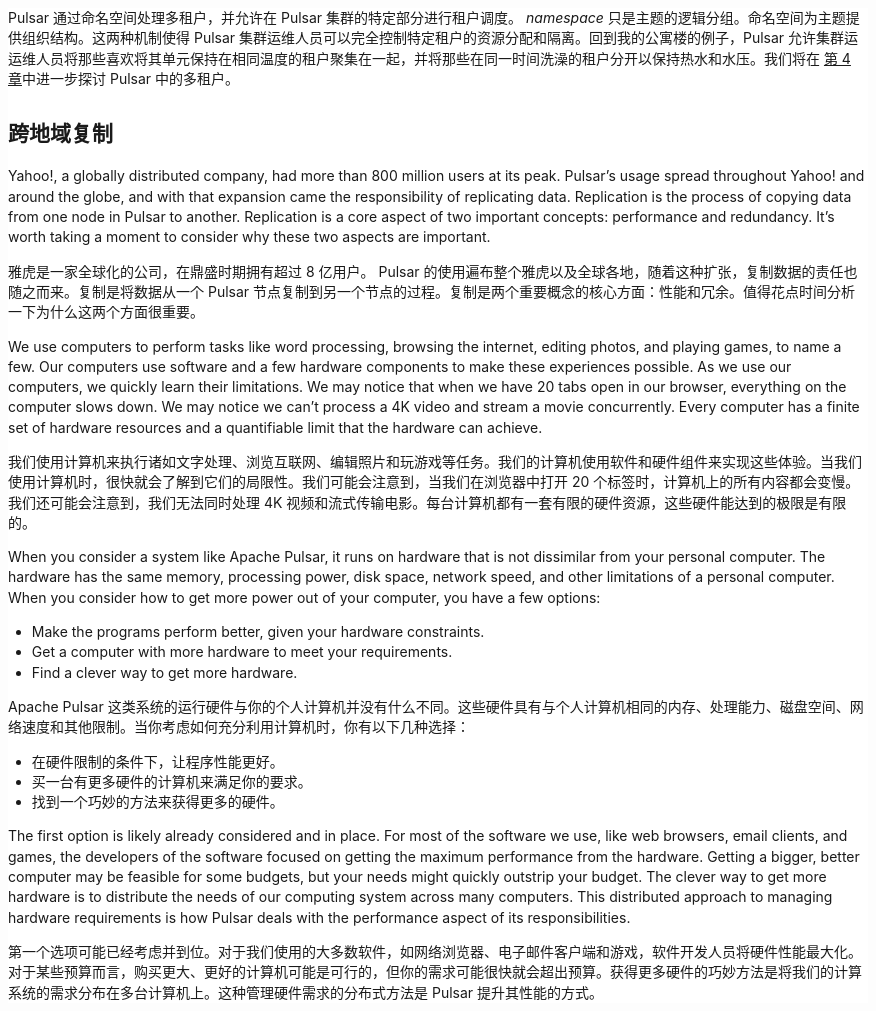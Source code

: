 Pulsar 通过命名空间处理多租户，并允许在 Pulsar 集群的特定部分进行租户调度。 *namespace* 只是主题的逻辑分组。命名空间为主题提供组织结构。这两种机制使得 Pulsar 集群运维人员可以完全控制特定租户的资源分配和隔离。回到我的公寓楼的例子，Pulsar 允许集群运运维人员将那些喜欢将其单元保持在相同温度的租户聚集在一起，并将那些在同一时间洗澡的租户分开以保持热水和水压。我们将在 [第 4 章](./ch04-pulsar_internals.md)中进一步探讨 Pulsar 中的多租户。

## 跨地域复制

Yahoo!, a globally distributed company, had more than 800 million users at its peak. Pulsar’s usage spread throughout Yahoo! and around the globe, and with that expansion came the responsibility of replicating data. Replication is the process of copying data from one node in Pulsar to another. Replication is a core aspect of two important concepts: performance and redundancy. It’s worth taking a moment to consider why these two aspects are important.

雅虎是一家全球化的公司，在鼎盛时期拥有超过 8 亿用户。 Pulsar 的使用遍布整个雅虎以及全球各地，随着这种扩张，复制数据的责任也随之而来。复制是将数据从一个 Pulsar 节点复制到另一个节点的过程。复制是两个重要概念的核心方面：性能和冗余。值得花点时间分析一下为什么这两个方面很重要。



We use computers to perform tasks like word processing, browsing the internet, editing photos, and playing games, to name a few. Our computers use software and a few hardware components to make these experiences possible. As we use our computers, we quickly learn their limitations. We may notice that when we have 20 tabs open in our browser, everything on the computer slows down. We may notice we can’t process a 4K video and stream a movie concurrently. Every computer has a finite set of hardware resources and a quantifiable limit that the hardware can achieve.

我们使用计算机来执行诸如文字处理、浏览互联网、编辑照片和玩游戏等任务。我们的计算机使用软件和硬件组件来实现这些体验。当我们使用计算机时，很快就会了解到它们的局限性。我们可能会注意到，当我们在浏览器中打开 20 个标签时，计算机上的所有内容都会变慢。我们还可能会注意到，我们无法同时处理 4K 视频和流式传输电影。每台计算机都有一套有限的硬件资源，这些硬件能达到的极限是有限的。



When you consider a system like Apache Pulsar, it runs on hardware that is not dissimilar from your personal computer. The hardware has the same memory, processing power, disk space, network speed, and other limitations of a personal computer. When you consider how to get more power out of your computer, you have a few options:

- Make the programs perform better, given your hardware constraints.
- Get a computer with more hardware to meet your requirements.
- Find a clever way to get more hardware.

Apache Pulsar 这类系统的运行硬件与你的个人计算机并没有什么不同。这些硬件具有与个人计算机相同的内存、处理能力、磁盘空间、网络速度和其他限制。当你考虑如何充分利用计算机时，你有以下几种选择：

- 在硬件限制的条件下，让程序性能更好。
- 买一台有更多硬件的计算机来满足你的要求。
- 找到一个巧妙的方法来获得更多的硬件。



The first option is likely already considered and in place. For most of the software we use, like web browsers, email clients, and games, the developers of the software focused on getting the maximum performance from the hardware. Getting a bigger, better computer may be feasible for some budgets, but your needs might quickly outstrip your budget. The clever way to get more hardware is to distribute the needs of our computing system across many computers. This distributed approach to managing hardware requirements is how Pulsar deals with the performance aspect of its responsibilities.

第一个选项可能已经考虑并到位。对于我们使用的大多数软件，如网络浏览器、电子邮件客户端和游戏，软件开发人员将硬件性能最大化。对于某些预算而言，购买更大、更好的计算机可能是可行的，但你的需求可能很快就会超出预算。获得更多硬件的巧妙方法是将我们的计算系统的需求分布在多台计算机上。这种管理硬件需求的分布式方法是 Pulsar 提升其性能的方式。


